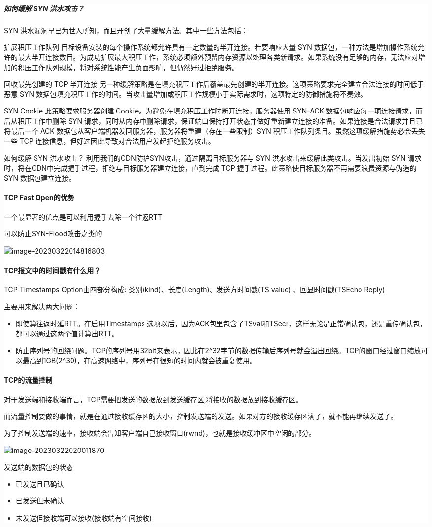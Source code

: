 ##### 如何缓解 SYN 洪水攻击？

SYN 洪水漏洞早已为世人所知，而且开创了大量缓解方法。其中一些方法包括：

扩展积压工作队列
目标设备安装的每个操作系统都允许具有一定数量的半开连接。若要响应大量 SYN 数据包，一种方法是增加操作系统允许的最大半开连接数目。为成功扩展最大积压工作，系统必须额外预留内存资源以处理各类新请求。如果系统没有足够的内存，无法应对增加的积压工作队列规模，将对系统性能产生负面影响，但仍然好过拒绝服务。

回收最先创建的 TCP 半开连接
另一种缓解策略是在填充积压工作后覆盖最先创建的半开连接。这项策略要求完全建立合法连接的时间低于恶意 SYN 数据包填充积压工作的时间。当攻击量增加或积压工作规模小于实际需求时，这项特定的防御措施将不奏效。

SYN Cookie
此策略要求服务器创建 Cookie。为避免在填充积压工作时断开连接，服务器使用 SYN-ACK 数据包响应每一项连接请求，而后从积压工作中删除 SYN 请求，同时从内存中删除请求，保证端口保持打开状态并做好重新建立连接的准备。如果连接是合法请求并且已将最后一个 ACK 数据包从客户端机器发回服务器，服务器将重建（存在一些限制）SYN 积压工作队列条目。虽然这项缓解措施势必会丢失一些 TCP 连接信息，但好过因此导致对合法用户发起拒绝服务攻击。

如何缓解 SYN 洪水攻击？
利用我们的CDN防护SYN攻击，通过隔离目标服务器与 SYN 洪水攻击来缓解此类攻击。当发出初始 SYN 请求时，将在CDN中完成握手过程，拒绝与目标服务器建立连接，直到完成 TCP 握手过程。此策略使目标服务器不再需要浪费资源与伪造的 SYN 数据包建立连接。

#### TCP Fast Open的优势

一个最显著的优点是可以利用握手去除一个往返RTT

可以防止SYN-Flood攻击之类的

![image-20230322014816803](C:\Users\WZ\AppData\Roaming\Typora\typora-user-images\image-20230322014816803.png)

#### TCP报文中的时间戳有什么用？

TCP Timestamps Option由四部分构成:
类别(kind)、长度(Length)、发送方时间戳(TS value) 、回显时间戳(TSEcho Reply)

主要用来解决两大问题：

- 即使算往返时延RTT。在启用Timestamps 选项以后，因为ACK包里包含了TSval和TSecr，这样无论是正常确认包，还是重传确认包，都可以通过这两个值计算出RTT。

- 防止序列号的回绕问题。TCP的序列号用32bit来表示，因此在2^32字节的数据传输后序列号就会溢出回绕。TCP的窗口经过窗口缩放可以最高到1GB(2^30)，在高速网络中，序列号在很短的时间内就会被重复使用。

#### TCP的流量控制

对于发送端和接收端而言，TCP需要把发送的数据放到发送缓存区,将接收的数据放到接收缓存区。

而流量控制要做的事情，就是在通过接收缓存区的大小，控制发送端的发送。如果对方的接收缓存区满了，就不能再继续发送了。

为了控制发送端的速率，接收端会告知客户端自己接收窗口(rwnd)，也就是接收缓冲区中空闲的部分。

![image-20230322020011870](C:\Users\WZ\AppData\Roaming\Typora\typora-user-images\image-20230322020011870.png)

发送端的数据包的状态

- 已发送且已确认

- 已发送但未确认

- 未发送但接收端可以接收(接收端有空间接收)
